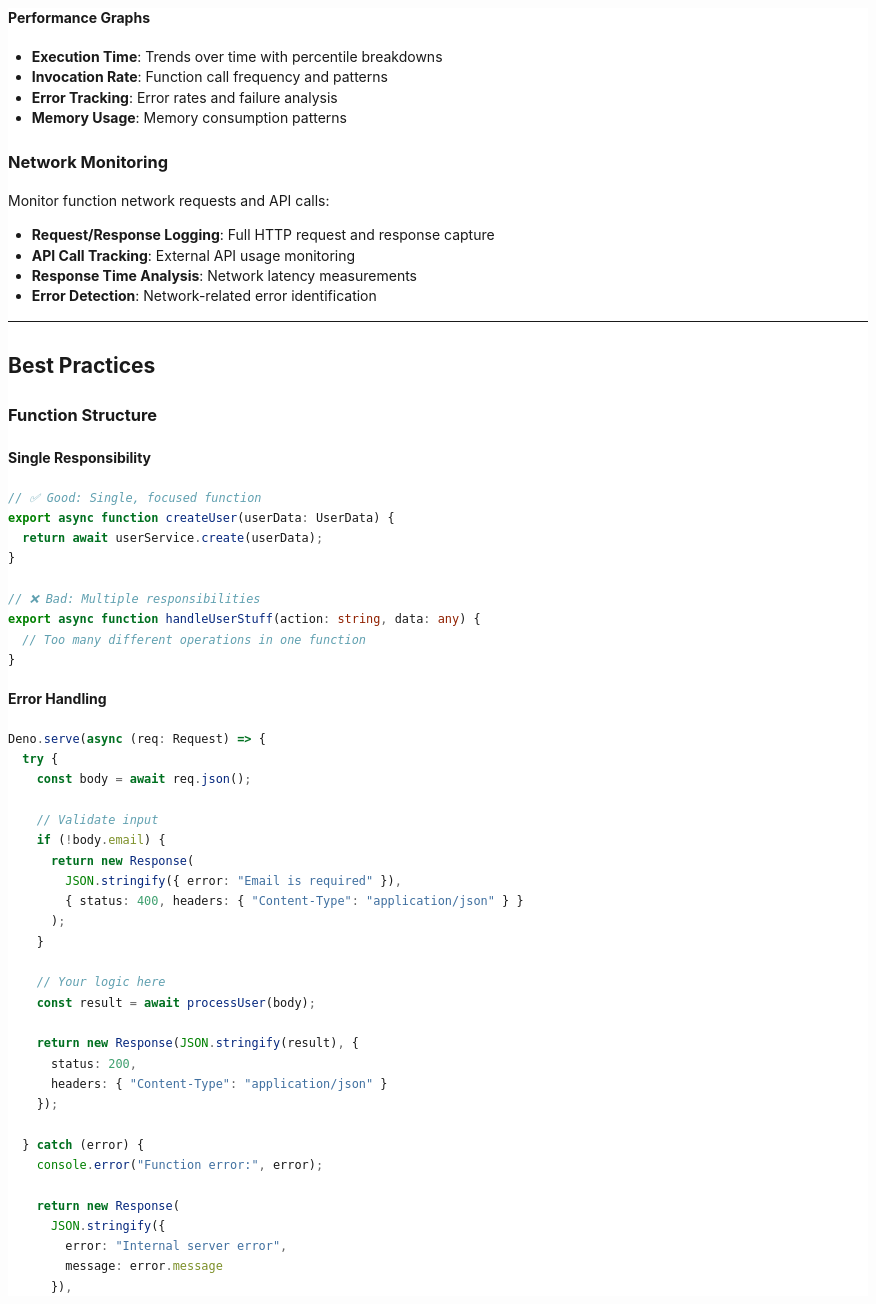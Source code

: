 #### Performance Graphs
- **Execution Time**: Trends over time with percentile breakdowns
- **Invocation Rate**: Function call frequency and patterns
- **Error Tracking**: Error rates and failure analysis
- **Memory Usage**: Memory consumption patterns

### Network Monitoring

Monitor function network requests and API calls:

- **Request/Response Logging**: Full HTTP request and response capture
- **API Call Tracking**: External API usage monitoring  
- **Response Time Analysis**: Network latency measurements
- **Error Detection**: Network-related error identification

---

## Best Practices

### Function Structure

#### Single Responsibility
```typescript
// ✅ Good: Single, focused function
export async function createUser(userData: UserData) {
  return await userService.create(userData);
}

// ❌ Bad: Multiple responsibilities
export async function handleUserStuff(action: string, data: any) {
  // Too many different operations in one function
}
```

#### Error Handling
```typescript
Deno.serve(async (req: Request) => {
  try {
    const body = await req.json();
    
    // Validate input
    if (!body.email) {
      return new Response(
        JSON.stringify({ error: "Email is required" }),
        { status: 400, headers: { "Content-Type": "application/json" } }
      );
    }
    
    // Your logic here
    const result = await processUser(body);
    
    return new Response(JSON.stringify(result), {
      status: 200,
      headers: { "Content-Type": "application/json" }
    });
    
  } catch (error) {
    console.error("Function error:", error);
    
    return new Response(
      JSON.stringify({ 
        error: "Internal server error",
        message: error.message 
      }),
```